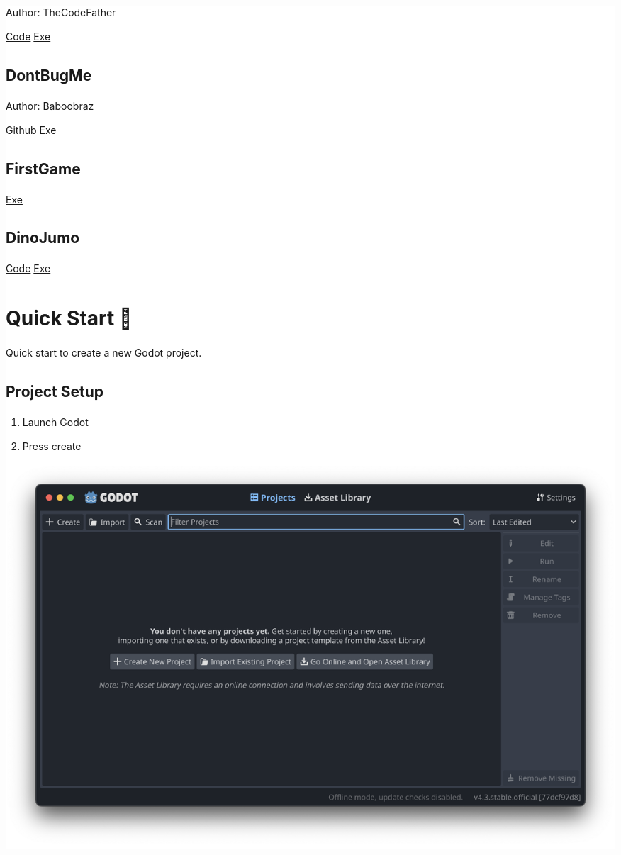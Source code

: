 Author: TheCodeFather

[Code]("")
[Exe]("https://drive.google.com/file/d/1uVef6LuqPgqh73HoGk1SSUL3VIjjd_Rm/view?usp=sharing")


## DontBugMe

Author: Baboobraz

[Github]("https://github.com/Baboobraz/DontBugMe")
[Exe]("")

## FirstGame

[Exe]("https://drive.google.com/file/d/1ec_eW4sCvOppcwFXed6Wyg4GxALTbRAb/view?usp=sharing")

## DinoJumo
[Code]("")
[Exe]("")


# Quick Start 🚀

Quick start to create a new Godot project.

## Project Setup

   1. Launch Godot

   2. Press create

   ![alt text](./ReadMeAssets/create.png "Header")
